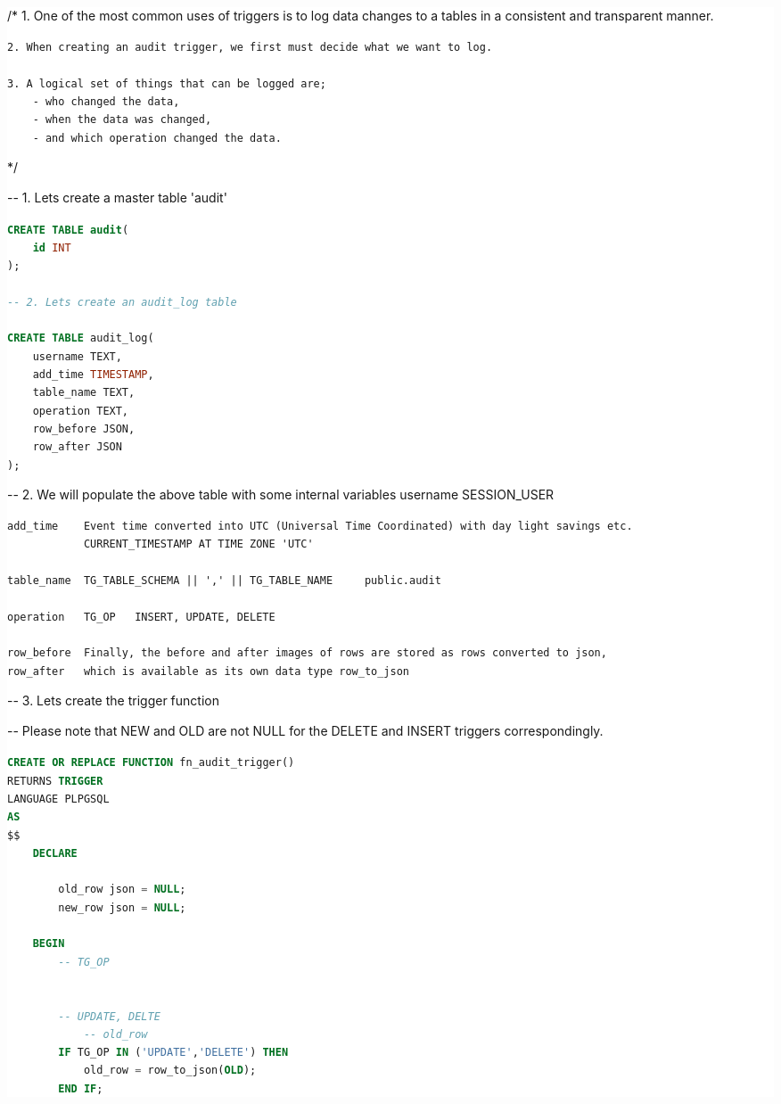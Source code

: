 /*
	1. One of the most common uses of triggers is to log data changes to a tables in a consistent and transparent
	manner.
	
	2. When creating an audit trigger, we first must decide what we want to log.
	
	3. A logical set of things that can be logged are;
		- who changed the data,
		- when the data was changed,
		- and which operation changed the data.
*/

-- 1. Lets create a master table 'audit'

```sql
CREATE TABLE audit(
	id INT	
);

-- 2. Lets create an audit_log table

CREATE TABLE audit_log(
	username TEXT,
	add_time TIMESTAMP,
	table_name TEXT,
	operation TEXT,
	row_before JSON,
	row_after JSON
);

```

-- 2. We will populate the above table with some internal variables
username	SESSION_USER
	
	add_time	Event time converted into UTC (Universal Time Coordinated) with day light savings etc.
				CURRENT_TIMESTAMP AT TIME ZONE 'UTC'
	
	table_name	TG_TABLE_SCHEMA || ',' || TG_TABLE_NAME		public.audit
	
	operation	TG_OP	INSERT, UPDATE, DELETE
	
	row_before	Finally, the before and after images of rows are stored as rows converted to json,
	row_after	which is available as its own data type row_to_json

-- 3. Lets create the trigger function

-- Please note that NEW and OLD are not NULL for the DELETE and INSERT triggers correspondingly.

```sql
CREATE OR REPLACE FUNCTION fn_audit_trigger()
RETURNS TRIGGER
LANGUAGE PLPGSQL
AS
$$
	DECLARE
		
		old_row json = NULL;
		new_row json = NULL;
		
	BEGIN
		-- TG_OP
		
		
		-- UPDATE, DELTE
			-- old_row
		IF TG_OP IN ('UPDATE','DELETE') THEN
			old_row = row_to_json(OLD);
		END IF;
```